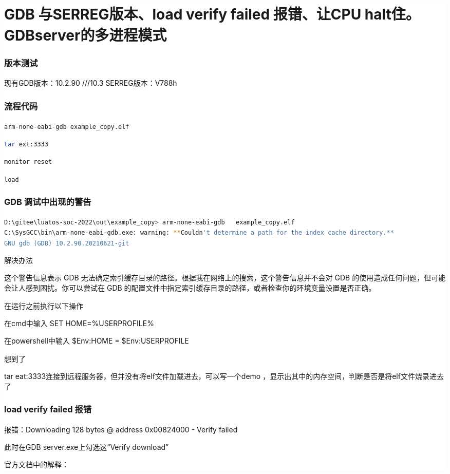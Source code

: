 # GDB 与SERREG版本、load verify failed 报错、让CPU halt住。GDBserver的多进程模式

### 版本测试

现有GDB版本：10.2.90 ///10.3           SERREG版本：V788h   

### 流程代码

```bash
arm-none-eabi-gdb example_copy.elf
```

```bash
tar ext:3333
```

```bash
monitor reset
```

```bash
load 
```

### GDB 调试中出现的警告

```bash
D:\gitee\luatos-soc-2022\out\example_copy> arm-none-eabi-gdb   example_copy.elf                                 
C:\SysGCC\bin\arm-none-eabi-gdb.exe: warning: **Couldn't determine a path for the index cache directory.**
GNU gdb (GDB) 10.2.90.20210621-git
```

解决办法

这个警告信息表示 GDB 无法确定索引缓存目录的路径。根据我在网络上的搜索，这个警告信息并不会对 GDB 的使用造成任何问题，但可能会让人感到困扰。你可以尝试在 GDB 的配置文件中指定索引缓存目录的路径，或者检查你的环境变量设置是否正确。

在运行之前执行以下操作

在cmd中输入  SET HOME=%USERPROFILE%

在powershell中输入  $Env:HOME = $Env:USERPROFILE

想到了

tar eat:3333连接到远程服务器，但并没有将elf文件加载进去，可以写一个demo ，显示出其中的内存空间，判断是否是将elf文件烧录进去了

### load verify failed 报错

报错：Downloading 128 bytes @ address 0x00824000 - Verify failed

此时在GDB server.exe上勾选这“Verify download”

官方文档中的解释：
